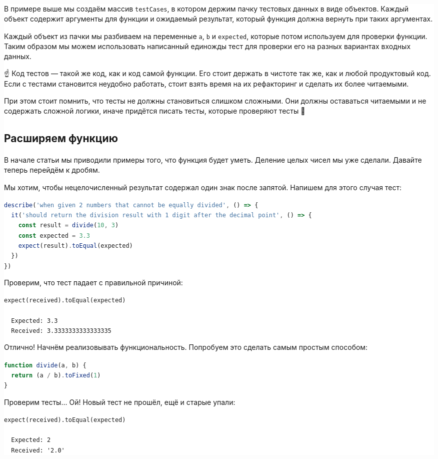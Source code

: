 В примере выше мы создаём массив `testCases`, в котором держим пачку тестовых данных в виде объектов. Каждый объект содержит аргументы для функции и ожидаемый результат, который функция должна вернуть при таких аргументах.

Каждый объект из пачки мы разбиваем на переменные `a`, `b` и `expected`, которые потом используем для проверки функции. Таким образом мы можем использовать написанный единожды тест для проверки его на разных вариантах входных данных.

<aside>

☝️ Код тестов — такой же код, как и код самой функции. Его стоит держать в чистоте так же, как и любой продуктовый код. Если с тестами становится неудобно работать, стоит взять время на их рефакторинг и сделать их более читаемыми.

</aside>

При этом стоит помнить, что тесты не должны становиться слишком сложными. Они должны оставаться читаемыми и не содержать сложной логики, иначе придётся писать тесты, которые проверяют тесты 🥴

## Расширяем функцию

В начале статьи мы приводили примеры того, что функция будет уметь. Деление целых чисел мы уже сделали. Давайте теперь перейдём к дробям.

Мы хотим, чтобы нецелочисленный результат содержал один знак после запятой. Напишем для этого случая тест:

```js
describe('when given 2 numbers that cannot be equally divided', () => {
  it('should return the division result with 1 digit after the decimal point', () => {
    const result = divide(10, 3)
    const expected = 3.3
    expect(result).toEqual(expected)
  })
})
```

Проверим, что тест падает с правильной причиной:

```
expect(received).toEqual(expected)

  Expected: 3.3
  Received: 3.3333333333333335
```

Отлично! Начнём реализовывать функциональность. Попробуем это сделать самым простым способом:

```js
function divide(a, b) {
  return (a / b).toFixed(1)
}
```

Проверим тесты... Ой! Новый тест не прошёл, ещё и старые упали:

```
expect(received).toEqual(expected)

  Expected: 2
  Received: '2.0'
```
